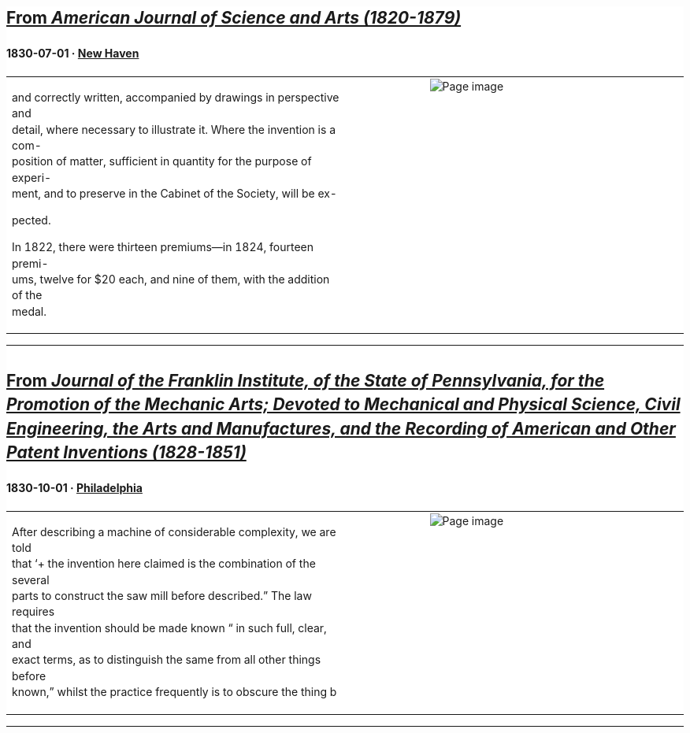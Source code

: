 
## [From _American Journal of Science and Arts (1820-1879)_](https://archive.org/details/sim_american-journal-of-science_1830-07_18/page/n397/mode/1up?view=theater)

#### 1830-07-01 &middot; [New Haven](http://dbpedia.org/resource/New_Haven%2C_Connecticut)

<table style="width: 100%;"><tr><td style="width: 50%">

  
and correctly written, accompanied by drawings in perspective and  
detail, where necessary to illustrate it. Where the invention is a com-  
position of matter, sufficient in quantity for the purpose of experi-  
ment, and to preserve in the Cabinet of the Society, will be ex-  
  
pected.  
  
In 1822, there were thirteen premiums—in 1824, fourteen premi-  
ums, twelve for $20 each, and nine of them, with the addition of the  
medal.
</td><td style="width: 50%; max-height: 75%; margin: auto; display: block;">
<img alt="Page image" src="https://iiif.archive.org/image/iiif/2/sim_american-journal-of-science_1830-07_18%2Fsim_american-journal-of-science_1830-07_18_jp2.zip%2Fsim_american-journal-of-science_1830-07_18_jp2%2Fsim_american-journal-of-science_1830-07_18_0397.jp2/pct:12.893700787401574,49.54434993924666,70.91535433070867,16.52490886998785/600,/0/default.jpg"/>
</td>
</tr></table>

---

## [From _Journal of the Franklin Institute, of the State of Pennsylvania, for the Promotion of the Mechanic Arts; Devoted to Mechanical and Physical Science, Civil Engineering, the Arts and Manufactures, and the Recording of American and Other Patent Inventions (1828-1851)_](https://archive.org/details/sim_journal-of-the-franklin-institute_1830-10_6_4/page/n4/mode/1up?view=theater)

#### 1830-10-01 &middot; [Philadelphia](http://dbpedia.org/resource/Philadelphia)

<table style="width: 100%;"><tr><td style="width: 50%">

  
After describing a machine of considerable complexity, we are told  
that ‘+ the invention here claimed is the combination of the several  
parts to construct the saw mill before described.” The law requires  
that the invention should be made known “ in such full, clear, and  
exact terms, as to distinguish the same from all other things before  
known,” whilst the practice frequently is to obscure the thing b
</td><td style="width: 50%; max-height: 75%; margin: auto; display: block;">
<img alt="Page image" src="https://iiif.archive.org/image/iiif/2/sim_journal-of-the-franklin-institute_1830-10_6_4%2Fsim_journal-of-the-franklin-institute_1830-10_6_4_jp2.zip%2Fsim_journal-of-the-franklin-institute_1830-10_6_4_jp2%2Fsim_journal-of-the-franklin-institute_1830-10_6_4_0004.jp2/pct:11.348205625606207,35.832872163807416,69.78661493695441,8.439402324294411/600,/0/default.jpg"/>
</td>
</tr></table>

---